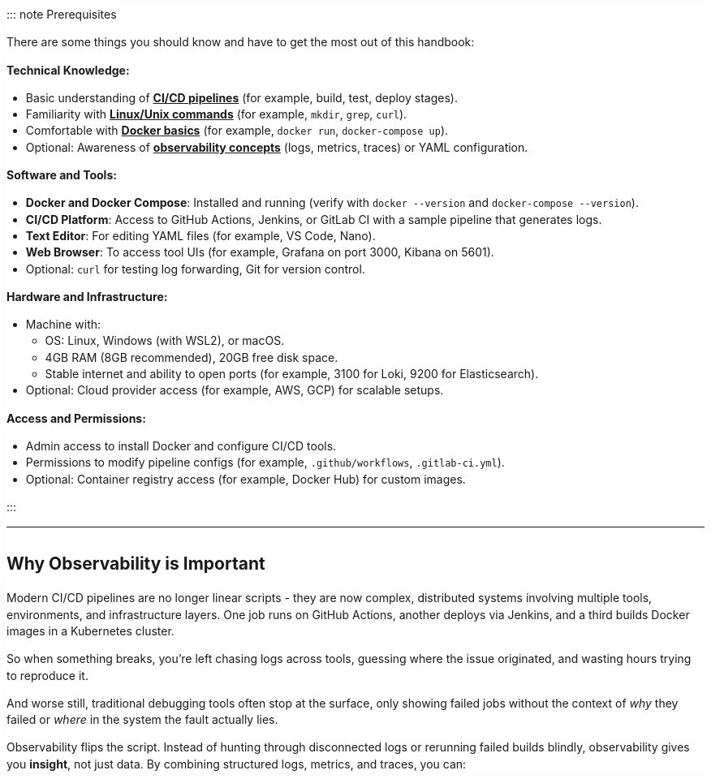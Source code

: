 ::: note Prerequisites

There are some things you should know and have to get the most out of this handbook:

**Technical Knowledge:**

- Basic understanding of [**CI/CD pipelines**](/freecodecamp.org/what-is-ci-cd.md) (for example, build, test, deploy stages).
- Familiarity with [**Linux/Unix commands**](/freecodecamp.org/helpful-linux-commands-you-should-know.md) (for example, `mkdir`, `grep`, `curl`).
- Comfortable with [**Docker basics**](/freecodecamp.org/the-docker-handbook/README.md) (for example, `docker run`, `docker-compose up`).
- Optional: Awareness of [**observability concepts**](/freecodecamp.org/observability-in-cloud-native-applications.md) (logs, metrics, traces) or YAML configuration.

**Software and Tools:**

- **Docker and Docker Compose**: Installed and running (verify with `docker --version` and `docker-compose --version`).
- **CI/CD Platform**: Access to GitHub Actions, Jenkins, or GitLab CI with a sample pipeline that generates logs.
- **Text Editor**: For editing YAML files (for example, VS Code, Nano).
- **Web Browser**: To access tool UIs (for example, Grafana on port 3000, Kibana on 5601).
- Optional: `curl` for testing log forwarding, Git for version control.

**Hardware and Infrastructure:**

- Machine with:
  - OS: Linux, Windows (with WSL2), or macOS.
  - 4GB RAM (8GB recommended), 20GB free disk space.
  - Stable internet and ability to open ports (for example, 3100 for Loki, 9200 for Elasticsearch).
- Optional: Cloud provider access (for example, AWS, GCP) for scalable setups.

**Access and Permissions:**

- Admin access to install Docker and configure CI/CD tools.
- Permissions to modify pipeline configs (for example, <VPIcon icon="fas fa-folder-open"/>`.github/workflows`, <VPIcon icon="iconfont icon-yaml"/>`.gitlab-ci.yml`).
- Optional: Container registry access (for example, Docker Hub) for custom images.

:::

---

## Why Observability is Important

Modern CI/CD pipelines are no longer linear scripts - they are now complex, distributed systems involving multiple tools, environments, and infrastructure layers. One job runs on GitHub Actions, another deploys via Jenkins, and a third builds Docker images in a Kubernetes cluster.

So when something breaks, you’re left chasing logs across tools, guessing where the issue originated, and wasting hours trying to reproduce it.

And worse still, traditional debugging tools often stop at the surface, only showing failed jobs without the context of *why* they failed or *where* in the system the fault actually lies.

Observability flips the script. Instead of hunting through disconnected logs or rerunning failed builds blindly, observability gives you **insight**, not just data. By combining structured logs, metrics, and traces, you can:
